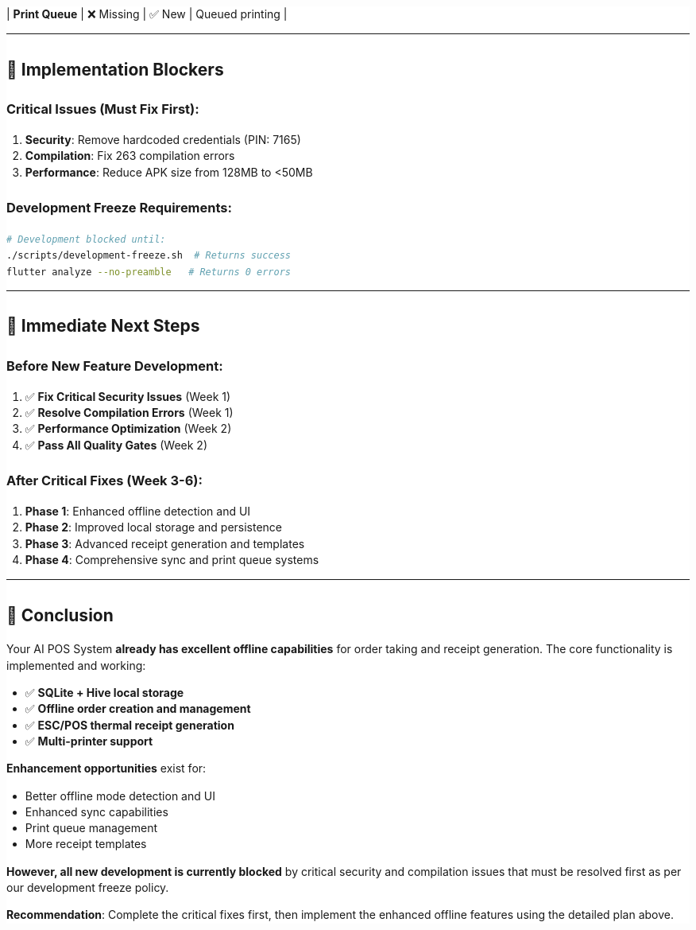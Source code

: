 | **Print Queue** | ❌ Missing | ✅ New | Queued printing |

---

## 🚨 **Implementation Blockers**

### **Critical Issues (Must Fix First):**
1. **Security**: Remove hardcoded credentials (PIN: 7165)
2. **Compilation**: Fix 263 compilation errors
3. **Performance**: Reduce APK size from 128MB to <50MB

### **Development Freeze Requirements:**
```bash
# Development blocked until:
./scripts/development-freeze.sh  # Returns success
flutter analyze --no-preamble   # Returns 0 errors
```

---

## 🎯 **Immediate Next Steps**

### **Before New Feature Development:**
1. ✅ **Fix Critical Security Issues** (Week 1)
2. ✅ **Resolve Compilation Errors** (Week 1)
3. ✅ **Performance Optimization** (Week 2)
4. ✅ **Pass All Quality Gates** (Week 2)

### **After Critical Fixes (Week 3-6):**
1. **Phase 1**: Enhanced offline detection and UI
2. **Phase 2**: Improved local storage and persistence
3. **Phase 3**: Advanced receipt generation and templates
4. **Phase 4**: Comprehensive sync and print queue systems

---

## 🚀 **Conclusion**

Your AI POS System **already has excellent offline capabilities** for order taking and receipt generation. The core functionality is implemented and working:

- ✅ **SQLite + Hive local storage**
- ✅ **Offline order creation and management**
- ✅ **ESC/POS thermal receipt generation**
- ✅ **Multi-printer support**

**Enhancement opportunities** exist for:
- Better offline mode detection and UI
- Enhanced sync capabilities
- Print queue management
- More receipt templates

**However, all new development is currently blocked** by critical security and compilation issues that must be resolved first as per our development freeze policy.

**Recommendation**: Complete the critical fixes first, then implement the enhanced offline features using the detailed plan above. 